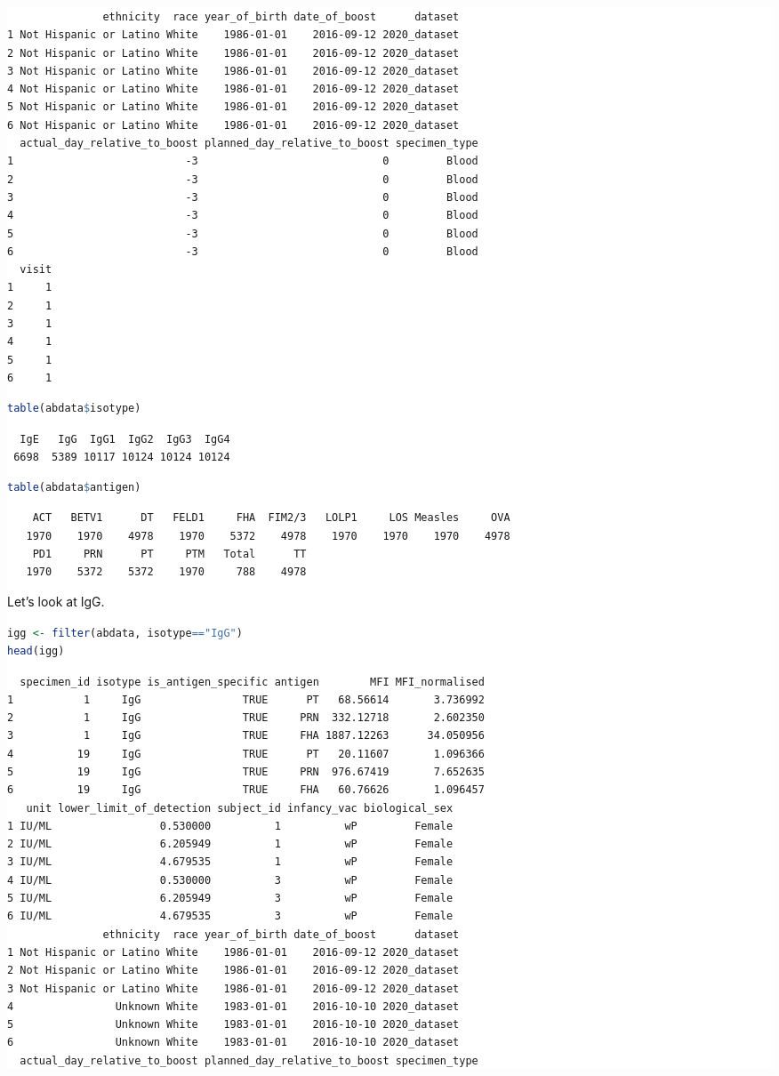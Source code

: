                    ethnicity  race year_of_birth date_of_boost      dataset
    1 Not Hispanic or Latino White    1986-01-01    2016-09-12 2020_dataset
    2 Not Hispanic or Latino White    1986-01-01    2016-09-12 2020_dataset
    3 Not Hispanic or Latino White    1986-01-01    2016-09-12 2020_dataset
    4 Not Hispanic or Latino White    1986-01-01    2016-09-12 2020_dataset
    5 Not Hispanic or Latino White    1986-01-01    2016-09-12 2020_dataset
    6 Not Hispanic or Latino White    1986-01-01    2016-09-12 2020_dataset
      actual_day_relative_to_boost planned_day_relative_to_boost specimen_type
    1                           -3                             0         Blood
    2                           -3                             0         Blood
    3                           -3                             0         Blood
    4                           -3                             0         Blood
    5                           -3                             0         Blood
    6                           -3                             0         Blood
      visit
    1     1
    2     1
    3     1
    4     1
    5     1
    6     1

``` r
table(abdata$isotype)
```


      IgE   IgG  IgG1  IgG2  IgG3  IgG4 
     6698  5389 10117 10124 10124 10124 

``` r
table(abdata$antigen)
```


        ACT   BETV1      DT   FELD1     FHA  FIM2/3   LOLP1     LOS Measles     OVA 
       1970    1970    4978    1970    5372    4978    1970    1970    1970    4978 
        PD1     PRN      PT     PTM   Total      TT 
       1970    5372    5372    1970     788    4978 

Let’s look at IgG.

``` r
igg <- filter(abdata, isotype=="IgG")
head(igg)
```

      specimen_id isotype is_antigen_specific antigen        MFI MFI_normalised
    1           1     IgG                TRUE      PT   68.56614       3.736992
    2           1     IgG                TRUE     PRN  332.12718       2.602350
    3           1     IgG                TRUE     FHA 1887.12263      34.050956
    4          19     IgG                TRUE      PT   20.11607       1.096366
    5          19     IgG                TRUE     PRN  976.67419       7.652635
    6          19     IgG                TRUE     FHA   60.76626       1.096457
       unit lower_limit_of_detection subject_id infancy_vac biological_sex
    1 IU/ML                 0.530000          1          wP         Female
    2 IU/ML                 6.205949          1          wP         Female
    3 IU/ML                 4.679535          1          wP         Female
    4 IU/ML                 0.530000          3          wP         Female
    5 IU/ML                 6.205949          3          wP         Female
    6 IU/ML                 4.679535          3          wP         Female
                   ethnicity  race year_of_birth date_of_boost      dataset
    1 Not Hispanic or Latino White    1986-01-01    2016-09-12 2020_dataset
    2 Not Hispanic or Latino White    1986-01-01    2016-09-12 2020_dataset
    3 Not Hispanic or Latino White    1986-01-01    2016-09-12 2020_dataset
    4                Unknown White    1983-01-01    2016-10-10 2020_dataset
    5                Unknown White    1983-01-01    2016-10-10 2020_dataset
    6                Unknown White    1983-01-01    2016-10-10 2020_dataset
      actual_day_relative_to_boost planned_day_relative_to_boost specimen_type